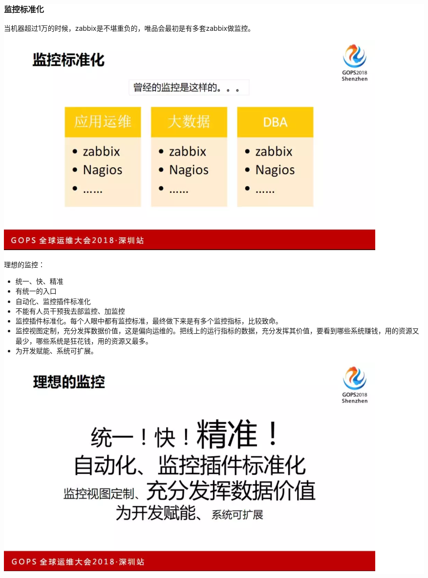 ### 监控标准化

当机器超过1万的时候，zabbix是不堪重负的，唯品会最初是有多套zabbix做监控。

![](The-Road-Of-Standardization-Construction-Of-VIPS-Operation-And-Maintenance/1526623312925-f65f893d-6806-404c-bbc1-b2ad4b960bd6-image-resized.png) 

理想的监控：
* 统一、快、精准
* 有统一的入口
* 自动化、监控插件标准化
* 不能有人员干预我去部监控、加监控
* 监控插件标准化。每个人眼中都有监控标准，最终做下来是有多个监控指标，比较致命。
* 监控视图定制，充分发挥数据价值，这是偏向运维的。把线上的运行指标的数据，充分发挥其价值，要看到哪些系统赚钱，用的资源又最少，哪些系统是狂花钱，用的资源又最多。
* 为开发赋能、系统可扩展。

![](The-Road-Of-Standardization-Construction-Of-VIPS-Operation-And-Maintenance/1526623366408-20a56b8f-2bd4-434d-93b3-a82644a01a97-image-resized.png) 
